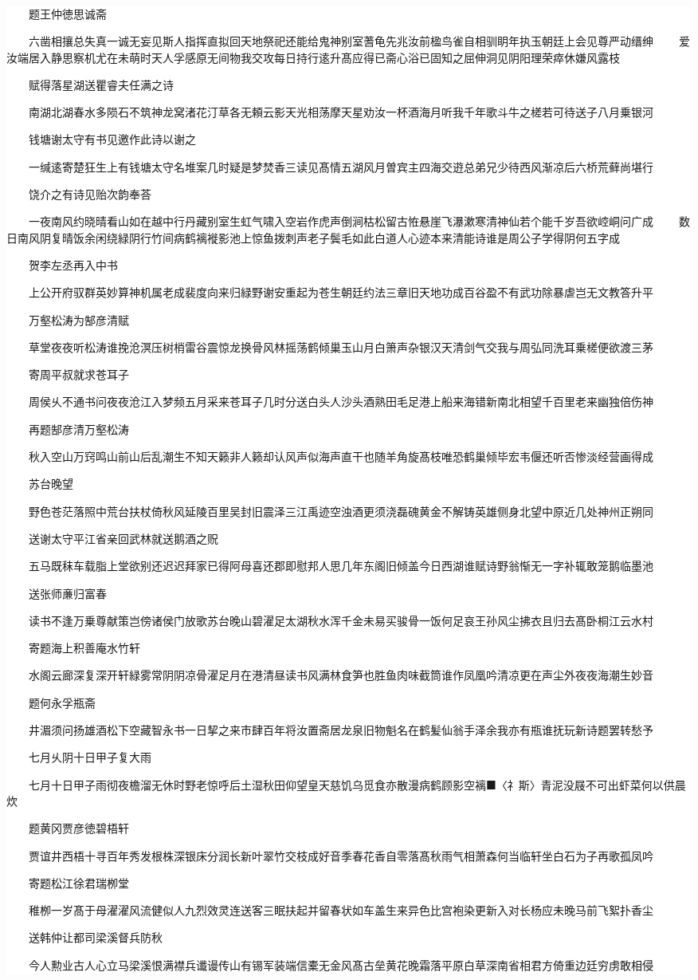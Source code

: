 　　题王仲徳思诚斋

　　六凿相攘总失真一诚无妄见斯人指挥直拟回天地祭祀还能给鬼神别室蓍龟先兆汝前楹鸟雀自相驯眀年执玉朝廷上会见尊严动缙绅
　　爱汝端居入静思察机尤在未萌时天人孚感原无间物我交攻每日持行逺升髙应得已斋心浴已固知之屈伸洞见阴阳理荣瘁休嫌风露枝

　　赋得落星湖送瞿睿夫任满之诗

　　南湖北湖春水多陨石不筑神龙窝渚花汀草各无頼云影天光相荡摩天星劝汝一杯酒海月听我千年歌斗牛之槎若可待送子八月乗银河

　　钱塘谢太守有书见邀作此诗以谢之

　　一缄逺寄楚狂生上有钱塘太守名堆案几时疑是梦焚香三读见髙情五湖风月曽宾主四海交逰总弟兄少待西风渐凉后六桥荒藓尚堪行

　　饶介之有诗见贻次韵奉荅

　　一夜南风约晓晴看山如在越中行丹藏别室生虹气啸入空岩作虎声倒涧枯松留古恠悬崖飞瀑漱寒清神仙若个能千岁吾欲崆峒问广成
　　数日南风阴复晴饭余闲绕緑阴行竹间病鹤褵褷影池上惊鱼拨刺声老子鬓毛如此白道人心迹本来清能诗谁是周公子学得阴何五字成

　　贺李左丞再入中书

　　上公开府驭群英妙算神机属老成裴度向来归緑野谢安重起为苍生朝廷约法三章旧天地功成百谷盈不有武功除暴虐岂无文教答升平

　　万壑松涛为郜彦清赋

　　草堂夜夜听松涛谁挽沧溟压树梢雷谷震惊龙换骨风林摇荡鹤倾巢玉山月白箫声杂银汉天清剑气交我与周弘同洗耳乗槎便欲渡三茅

　　寄周平叔就求苍耳子

　　周侯乆不通书问夜夜沧江入梦频五月采来苍耳子几时分送白头人沙头酒熟田毛足港上船来海错新南北相望千百里老来幽独倍伤神

　　再题郜彦清万壑松涛

　　秋入空山万窍鸣山前山后乱潮生不知天籁非人籁却认风声似海声直干也随羊角旋髙枝唯恐鹤巢倾毕宏韦偃还听否惨淡经营画得成

　　苏台晚望

　　野色苍茫落照中荒台扶杖倚秋风延陵百里吴封旧震泽三江禹迹空浊酒更须浇磊磈黄金不解铸英雄侧身北望中原近几处神州正朔同

　　送谢太守平江省亲回武林就送鹅酒之贶

　　五马既秣车载脂上堂欲别还迟迟拜家已得阿母喜还郡即慰邦人思几年东阁旧倾盖今日西湖谁赋诗野翁惭无一字补辄敢笼鹅临墨池

　　送张师亷归富春

　　读书不逢万乗尊献策岂傍诸侯门放歌苏台晚山碧濯足太湖秋水浑千金未易买骏骨一饭何足哀王孙风尘拂衣且归去髙卧桐江云水村

　　寄题海上积善庵水竹轩

　　水阁云廊深复深开轩緑雾常阴阴凉骨濯足月在港清昼读书风满林食笋也胜鱼肉味截筒谁作凤凰吟清凉更在声尘外夜夜海潮生妙音

　　题何永孚瓶斋

　　井湄须问扬雄酒松下空藏智永书一日挈之来市肆百年将汝置斋居龙泉旧物魁名在鹤髪仙翁手泽余我亦有瓶谁抚玩新诗题罢转愁予

　　七月乆阴十日甲子复大雨

　　七月十日甲子雨彻夜檐溜无休时野老惊呼后土湿秋田仰望皇天慈饥乌觅食亦散漫病鹤顾影空褵■〈礻斯〉青泥没屐不可出虾菜何以供晨炊

　　题黄冈贾彦徳碧梧轩

　　贾谊井西梧十寻百年秀发根株深银床分润长新叶翠竹交枝成好音季春花香自零落髙秋雨气相萧森何当临轩坐白石为子再歌孤凤吟

　　寄题松江徐君瑞栁堂

　　稚栁一岁髙于母濯濯风流健似人九烈效灵连送客三眠扶起并留春状如车盖生来异色比宫袍染更新入对长杨应未晚马前飞絮扑香尘

　　送韩仲让都司梁溪督兵防秋

　　今人勲业古人心立马梁溪恨满襟兵谶谩传山有锡军装端信橐无金风髙古垒黄花晚霜落平原白草深南省相君方倚重边廷穷虏敢相侵

